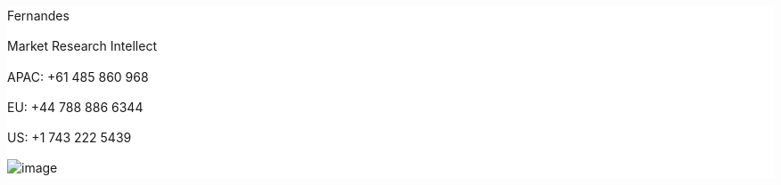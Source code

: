 Fernandes</p><p>Market Research Intellect</p><p>APAC: +61 485 860 968</p><p>EU: +44 788 886 6344</p><p>US: +1 743 222 5439</p>
![image](https://github.com/user-attachments/assets/61b4a6b6-8a4e-45db-ace4-1db033f66593)
